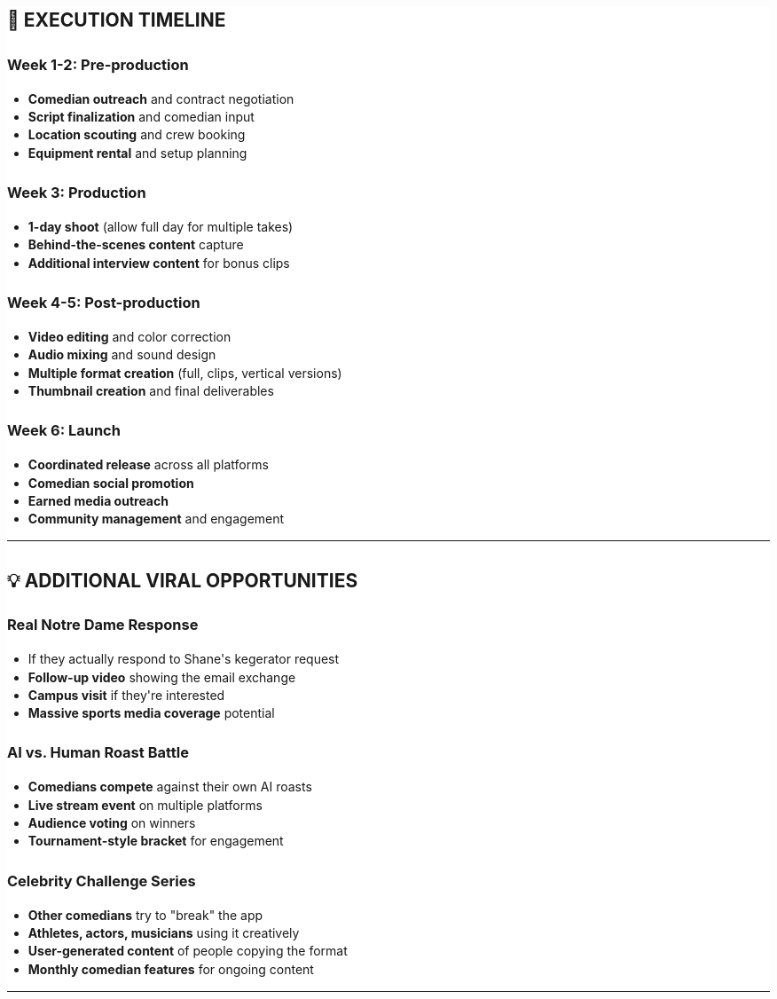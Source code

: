
## 🚀 **EXECUTION TIMELINE**

### **Week 1-2**: Pre-production
- **Comedian outreach** and contract negotiation
- **Script finalization** and comedian input
- **Location scouting** and crew booking
- **Equipment rental** and setup planning

### **Week 3**: Production
- **1-day shoot** (allow full day for multiple takes)
- **Behind-the-scenes content** capture
- **Additional interview content** for bonus clips

### **Week 4-5**: Post-production
- **Video editing** and color correction
- **Audio mixing** and sound design
- **Multiple format creation** (full, clips, vertical versions)
- **Thumbnail creation** and final deliverables

### **Week 6**: Launch
- **Coordinated release** across all platforms
- **Comedian social promotion** 
- **Earned media outreach**
- **Community management** and engagement

---

## 💡 **ADDITIONAL VIRAL OPPORTUNITIES**

### **Real Notre Dame Response**
- If they actually respond to Shane's kegerator request
- **Follow-up video** showing the email exchange
- **Campus visit** if they're interested
- **Massive sports media coverage** potential

### **AI vs. Human Roast Battle**
- **Comedians compete** against their own AI roasts
- **Live stream event** on multiple platforms
- **Audience voting** on winners
- **Tournament-style bracket** for engagement

### **Celebrity Challenge Series**
- **Other comedians** try to "break" the app
- **Athletes, actors, musicians** using it creatively
- **User-generated content** of people copying the format
- **Monthly comedian features** for ongoing content

---

